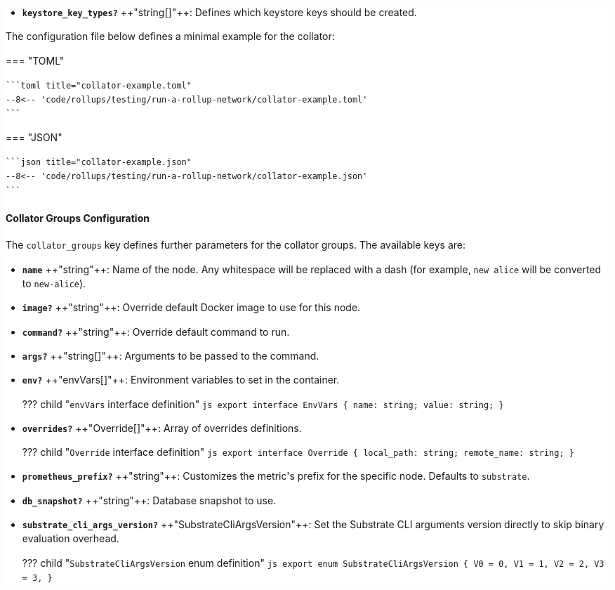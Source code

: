 - **`keystore_key_types?`** ++"string[]"++: Defines which keystore keys should be created.

The configuration file below defines a minimal example for the collator:

=== "TOML"

    ```toml title="collator-example.toml"
    --8<-- 'code/rollups/testing/run-a-rollup-network/collator-example.toml'
    ```

=== "JSON"

    ```json title="collator-example.json"
    --8<-- 'code/rollups/testing/run-a-rollup-network/collator-example.json'
    ```

#### Collator Groups Configuration

The `collator_groups` key defines further parameters for the collator groups. The available keys are:

- **`name`** ++"string"++: Name of the node. Any whitespace will be replaced with a dash (for example, `new alice` will be converted to `new-alice`).
- **`image?`** ++"string"++: Override default Docker image to use for this node.
- **`command?`** ++"string"++: Override default command to run.
- **`args?`** ++"string[]"++: Arguments to be passed to the command.
- **`env?`** ++"envVars[]"++: Environment variables to set in the container.

    ??? child "`envVars` interface definition"
        ```js
        export interface EnvVars {
          name: string;
          value: string;
        }
        ```

- **`overrides?`** ++"Override[]"++: Array of overrides definitions.

    ??? child "`Override` interface definition"
        ```js
        export interface Override {
          local_path: string;
          remote_name: string;
        }
        ```

- **`prometheus_prefix?`** ++"string"++: Customizes the metric's prefix for the specific node. Defaults to `substrate`.
- **`db_snapshot?`** ++"string"++: Database snapshot to use.
- **`substrate_cli_args_version?`** ++"SubstrateCliArgsVersion"++: Set the Substrate CLI arguments version directly to skip binary evaluation overhead.

    ??? child "`SubstrateCliArgsVersion` enum definition"
        ```js
        export enum SubstrateCliArgsVersion {
          V0 = 0,
          V1 = 1,
          V2 = 2,
          V3 = 3,
        }
        ```
